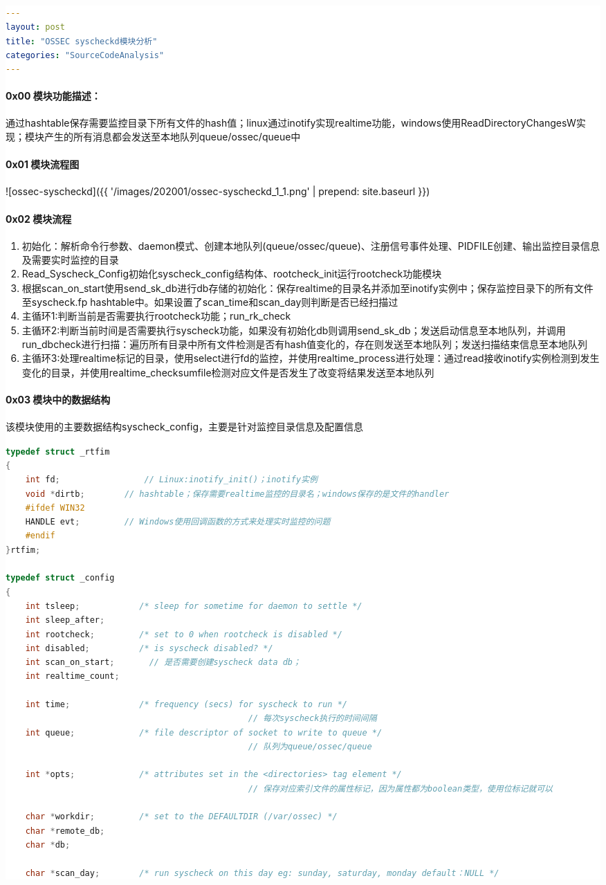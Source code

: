 ```yaml
---
layout: post
title: "OSSEC syscheckd模块分析"
categories: "SourceCodeAnalysis"
---
```


#### 0x00 模块功能描述：

通过hashtable保存需要监控目录下所有文件的hash值；linux通过inotify实现realtime功能，windows使用ReadDirectoryChangesW实现；模块产生的所有消息都会发送至本地队列queue/ossec/queue中

#### 0x01 模块流程图

![ossec-syscheckd]({{ '/images/202001/ossec-syscheckd_1_1.png' | prepend: site.baseurl }})

#### 0x02 模块流程

1. 初始化：解析命令行参数、daemon模式、创建本地队列(queue/ossec/queue)、注册信号事件处理、PIDFILE创建、输出监控目录信息及需要实时监控的目录
2. Read_Syscheck_Config初始化syscheck_config结构体、rootcheck_init运行rootcheck功能模块
3. 根据scan_on_start使用send_sk_db进行db存储的初始化：保存realtime的目录名并添加至inotify实例中；保存监控目录下的所有文件至syscheck.fp hashtable中。如果设置了scan_time和scan_day则判断是否已经扫描过
4. 主循环1:判断当前是否需要执行rootcheck功能；run_rk_check
5. 主循环2:判断当前时间是否需要执行syscheck功能，如果没有初始化db则调用send_sk_db；发送启动信息至本地队列，并调用run_dbcheck进行扫描：遍历所有目录中所有文件检测是否有hash值变化的，存在则发送至本地队列；发送扫描结束信息至本地队列
6. 主循环3:处理realtime标记的目录，使用select进行fd的监控，并使用realtime_process进行处理：通过read接收inotify实例检测到发生变化的目录，并使用realtime_checksumfile检测对应文件是否发生了改变将结果发送至本地队列

#### 0x03 模块中的数据结构

该模块使用的主要数据结构syscheck_config，主要是针对监控目录信息及配置信息

```c
typedef struct _rtfim
{
    int fd;					// Linux:inotify_init()；inotify实例
    void *dirtb;		// hashtable；保存需要realtime监控的目录名；windows保存的是文件的handler
    #ifdef WIN32
    HANDLE evt;			// Windows使用回调函数的方式来处理实时监控的问题
    #endif
}rtfim;

typedef struct _config
{
    int tsleep;            /* sleep for sometime for daemon to settle */
    int sleep_after;
    int rootcheck;         /* set to 0 when rootcheck is disabled */
    int disabled;          /* is syscheck disabled? */
    int scan_on_start;		 // 是否需要创建syscheck data db；
    int realtime_count;

    int time;              /* frequency (secs) for syscheck to run */
  												 // 每次syscheck执行的时间间隔
    int queue;             /* file descriptor of socket to write to queue */
  												 // 队列为queue/ossec/queue

    int *opts;             /* attributes set in the <directories> tag element */
  												 // 保存对应索引文件的属性标记，因为属性都为boolean类型，使用位标记就可以

    char *workdir;         /* set to the DEFAULTDIR (/var/ossec) */
    char *remote_db;
    char *db;

    char *scan_day;        /* run syscheck on this day eg: sunday, saturday, monday default：NULL */
```